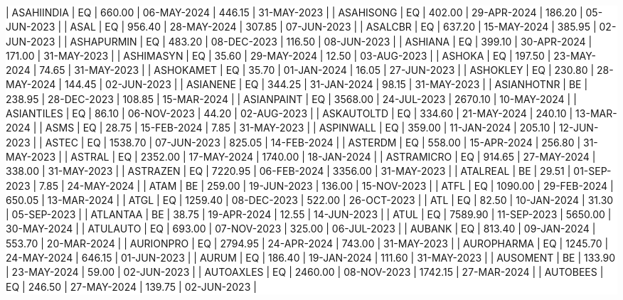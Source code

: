 | ASAHIINDIA | EQ | 660.00 | 06-MAY-2024 | 446.15 | 31-MAY-2023 |
| ASAHISONG | EQ | 402.00 | 29-APR-2024 | 186.20 | 05-JUN-2023 |
| ASAL | EQ | 956.40 | 28-MAY-2024 | 307.85 | 07-JUN-2023 |
| ASALCBR | EQ | 637.20 | 15-MAY-2024 | 385.95 | 02-JUN-2023 |
| ASHAPURMIN | EQ | 483.20 | 08-DEC-2023 | 116.50 | 08-JUN-2023 |
| ASHIANA | EQ | 399.10 | 30-APR-2024 | 171.00 | 31-MAY-2023 |
| ASHIMASYN | EQ | 35.60 | 29-MAY-2024 | 12.50 | 03-AUG-2023 |
| ASHOKA | EQ | 197.50 | 23-MAY-2024 | 74.65 | 31-MAY-2023 |
| ASHOKAMET | EQ | 35.70 | 01-JAN-2024 | 16.05 | 27-JUN-2023 |
| ASHOKLEY | EQ | 230.80 | 28-MAY-2024 | 144.45 | 02-JUN-2023 |
| ASIANENE | EQ | 344.25 | 31-JAN-2024 | 98.15 | 31-MAY-2023 |
| ASIANHOTNR | BE | 238.95 | 28-DEC-2023 | 108.85 | 15-MAR-2024 |
| ASIANPAINT | EQ | 3568.00 | 24-JUL-2023 | 2670.10 | 10-MAY-2024 |
| ASIANTILES | EQ | 86.10 | 06-NOV-2023 | 44.20 | 02-AUG-2023 |
| ASKAUTOLTD | EQ | 334.60 | 21-MAY-2024 | 240.10 | 13-MAR-2024 |
| ASMS | EQ | 28.75 | 15-FEB-2024 | 7.85 | 31-MAY-2023 |
| ASPINWALL | EQ | 359.00 | 11-JAN-2024 | 205.10 | 12-JUN-2023 |
| ASTEC | EQ | 1538.70 | 07-JUN-2023 | 825.05 | 14-FEB-2024 |
| ASTERDM | EQ | 558.00 | 15-APR-2024 | 256.80 | 31-MAY-2023 |
| ASTRAL | EQ | 2352.00 | 17-MAY-2024 | 1740.00 | 18-JAN-2024 |
| ASTRAMICRO | EQ | 914.65 | 27-MAY-2024 | 338.00 | 31-MAY-2023 |
| ASTRAZEN | EQ | 7220.95 | 06-FEB-2024 | 3356.00 | 31-MAY-2023 |
| ATALREAL | BE | 29.51 | 01-SEP-2023 | 7.85 | 24-MAY-2024 |
| ATAM | BE | 259.00 | 19-JUN-2023 | 136.00 | 15-NOV-2023 |
| ATFL | EQ | 1090.00 | 29-FEB-2024 | 650.05 | 13-MAR-2024 |
| ATGL | EQ | 1259.40 | 08-DEC-2023 | 522.00 | 26-OCT-2023 |
| ATL | EQ | 82.50 | 10-JAN-2024 | 31.30 | 05-SEP-2023 |
| ATLANTAA | BE | 38.75 | 19-APR-2024 | 12.55 | 14-JUN-2023 |
| ATUL | EQ | 7589.90 | 11-SEP-2023 | 5650.00 | 30-MAY-2024 |
| ATULAUTO | EQ | 693.00 | 07-NOV-2023 | 325.00 | 06-JUL-2023 |
| AUBANK | EQ | 813.40 | 09-JAN-2024 | 553.70 | 20-MAR-2024 |
| AURIONPRO | EQ | 2794.95 | 24-APR-2024 | 743.00 | 31-MAY-2023 |
| AUROPHARMA | EQ | 1245.70 | 24-MAY-2024 | 646.15 | 01-JUN-2023 |
| AURUM | EQ | 186.40 | 19-JAN-2024 | 111.60 | 31-MAY-2023 |
| AUSOMENT | BE | 133.90 | 23-MAY-2024 | 59.00 | 02-JUN-2023 |
| AUTOAXLES | EQ | 2460.00 | 08-NOV-2023 | 1742.15 | 27-MAR-2024 |
| AUTOBEES | EQ | 246.50 | 27-MAY-2024 | 139.75 | 02-JUN-2023 |
